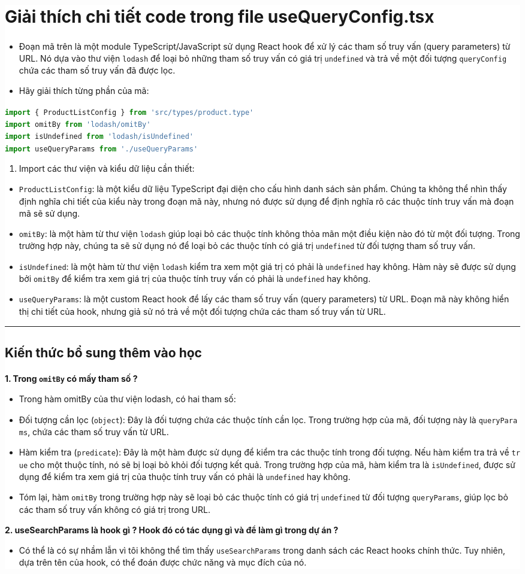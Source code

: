 # Giải thích chi tiết code trong file useQueryConfig.tsx

- Đoạn mã trên là một module TypeScript/JavaScript sử dụng React hook để xử lý các tham số truy vấn (query parameters) từ URL. Nó dựa vào thư viện `lodash` để loại bỏ những tham số truy vấn có giá trị `undefined` và trả về một đối tượng `queryConfig` chứa các tham số truy vấn đã được lọc.

- Hãy giải thích từng phần của mã:

```jsx
import { ProductListConfig } from 'src/types/product.type'
import omitBy from 'lodash/omitBy'
import isUndefined from 'lodash/isUndefined'
import useQueryParams from './useQueryParams'
```

1. Import các thư viện và kiểu dữ liệu cần thiết:

- `ProductListConfig`: là một kiểu dữ liệu TypeScript đại diện cho cấu hình danh sách sản phẩm. Chúng ta không thể nhìn thấy định nghĩa chi tiết của kiểu này trong đoạn mã này, nhưng nó được sử dụng để định nghĩa rõ các thuộc tính truy vấn mà đoạn mã sẽ sử dụng.

- `omitBy`: là một hàm từ thư viện `lodash` giúp loại bỏ các thuộc tính không thỏa mãn một điều kiện nào đó từ một đối tượng. Trong trường hợp này, chúng ta sẽ sử dụng nó để loại bỏ các thuộc tính có giá trị `undefined` từ đối tượng tham số truy vấn.

- `isUndefined`: là một hàm từ thư viện `lodash` kiểm tra xem một giá trị có phải là `undefined` hay không. Hàm này sẽ được sử dụng bởi `omitBy` để kiểm tra xem giá trị của thuộc tính truy vấn có phải là `undefined` hay không.

- `useQueryParams`: là một custom React hook để lấy các tham số truy vấn (query parameters) từ URL. Đoạn mã này không hiển thị chi tiết của hook, nhưng giả sử nó trả về một đối tượng chứa các tham số truy vấn từ URL.

---

## Kiến thức bổ sung thêm vào học

**1. Trong `omitBy` có mấy tham số ?**

- Trong hàm omitBy của thư viện lodash, có hai tham số:

- Đối tượng cần lọc (`object`): Đây là đối tượng chứa các thuộc tính cần lọc. Trong trường hợp của mã, đối tượng này là `queryParams`, chứa các tham số truy vấn từ URL.

- Hàm kiểm tra (`predicate`): Đây là một hàm được sử dụng để kiểm tra các thuộc tính trong đối tượng. Nếu hàm kiểm tra trả về `true` cho một thuộc tính, nó sẽ bị loại bỏ khỏi đối tượng kết quả. Trong trường hợp của mã, hàm kiểm tra là `isUndefined`, được sử dụng để kiểm tra xem giá trị của thuộc tính truy vấn có phải là `undefined` hay không.

- Tóm lại, hàm `omitBy` trong trường hợp này sẽ loại bỏ các thuộc tính có giá trị `undefined` từ đối tượng `queryParams`, giúp lọc bỏ các tham số truy vấn không có giá trị trong URL.

**2. useSearchParams là hook gì ? Hook đó có tác dụng gì và để làm gì trong dự án ?**

- Có thể là có sự nhầm lẫn vì tôi không thể tìm thấy `useSearchParams` trong danh sách các React hooks chính thức. Tuy nhiên, dựa trên tên của hook, có thể đoán được chức năng và mục đích của nó.
